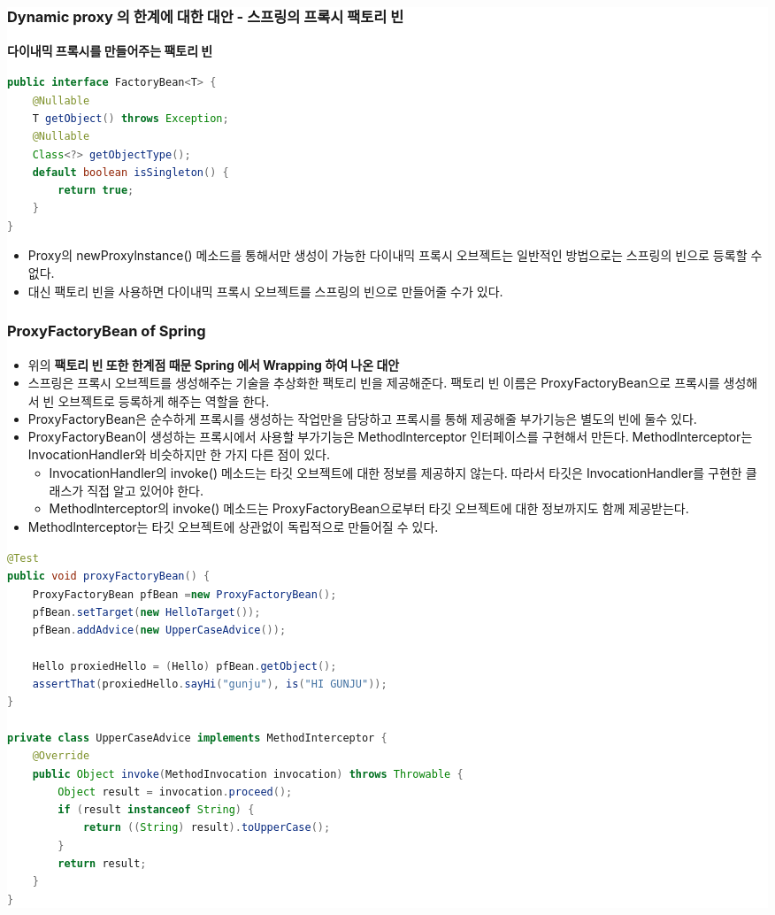 ### Dynamic proxy 의 한계에 대한 대안 - 스프링의 프록시 팩토리 빈

**다이내믹 프록시를 만들어주는 팩토리 빈**

```java
public interface FactoryBean<T> {
	@Nullable
	T getObject() throws Exception;
	@Nullable
	Class<?> getObjectType();
	default boolean isSingleton() {
		return true;
	}
}
```

* Proxy의 newProxylnstance() 메소드를 통해서만 생성이 가능한 다이내믹 프록시 오브젝트는 일반적인 방법으로는 스프링의 빈으로 등록할 수 없다.&#x20;
* 대신 팩토리 빈을 사용하면 다이내믹 프록시 오브젝트를 스프링의 빈으로 만들어줄 수가 있다.



### ProxyFactoryBean **of Spring** <a href="#41-proxyfactorybean" id="41-proxyfactorybean"></a>

* 위의 **팩토리 빈 또한 한계점 때문 Spring 에서  Wrapping 하여 나온 대안**
* 스프링은 프록시 오브젝트를 생성해주는 기술을 추상화한 팩토리 빈을 제공해준다. 팩토리 빈 이름은 ProxyFactoryBean으로 프록시를 생성해서 빈 오브젝트로 등록하게 해주는 역할을 한다.
* ProxyFactoryBean은 순수하게 프록시를 생성하는 작업만을 담당하고 프록시를 통해 제공해줄 부가기능은 별도의 빈에 둘수 있다.
* ProxyFactoryBean이 생성하는 프록시에서 사용할 부가기능은 Methodlnterceptor 인터페이스를 구현해서 만든다. Methodlnterceptor는 InvocationHandler와 비슷하지만 한 가지 다른 점이 있다.
  * InvocationHandler의 invoke() 메소드는 타깃 오브젝트에 대한 정보를 제공하지 않는다. 따라서 타깃은 InvocationHandler를 구현한 클래스가 직접 알고 있어야 한다.
  * Methodlnterceptor의 invoke() 메소드는 ProxyFactoryBean으로부터 타깃 오브젝트에 대한 정보까지도 함께 제공받는다.
* Methodlnterceptor는 타깃 오브젝트에 상관없이 독립적으로 만들어질 수 있다.

```java
@Test
public void proxyFactoryBean() {
    ProxyFactoryBean pfBean =new ProxyFactoryBean();
    pfBean.setTarget(new HelloTarget());
    pfBean.addAdvice(new UpperCaseAdvice());

    Hello proxiedHello = (Hello) pfBean.getObject();
    assertThat(proxiedHello.sayHi("gunju"), is("HI GUNJU"));
}

private class UpperCaseAdvice implements MethodInterceptor {
    @Override
    public Object invoke(MethodInvocation invocation) throws Throwable {
        Object result = invocation.proceed();
        if (result instanceof String) {
            return ((String) result).toUpperCase();
        }
        return result;
    }
}
```
